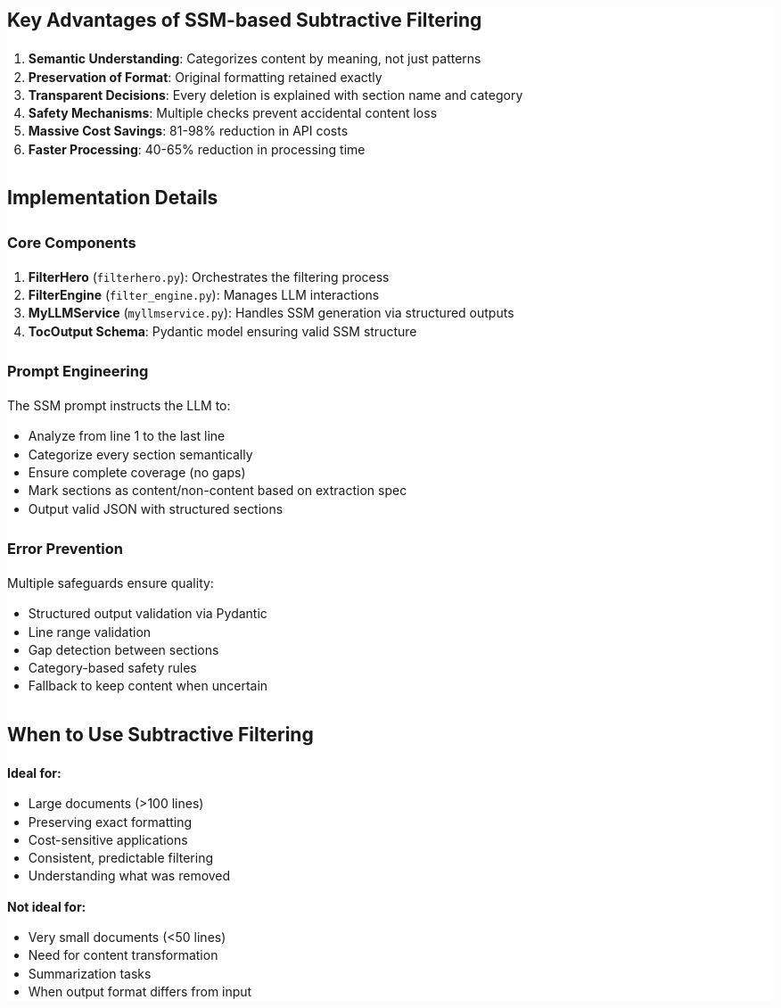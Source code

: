 ## Key Advantages of SSM-based Subtractive Filtering

1. **Semantic Understanding**: Categorizes content by meaning, not just patterns
2. **Preservation of Format**: Original formatting retained exactly
3. **Transparent Decisions**: Every deletion is explained with section name and category
4. **Safety Mechanisms**: Multiple checks prevent accidental content loss
5. **Massive Cost Savings**: 81-98% reduction in API costs
6. **Faster Processing**: 40-65% reduction in processing time

## Implementation Details

### Core Components

1. **FilterHero** (`filterhero.py`): Orchestrates the filtering process
2. **FilterEngine** (`filter_engine.py`): Manages LLM interactions
3. **MyLLMService** (`myllmservice.py`): Handles SSM generation via structured outputs
4. **TocOutput Schema**: Pydantic model ensuring valid SSM structure

### Prompt Engineering

The SSM prompt instructs the LLM to:
- Analyze from line 1 to the last line
- Categorize every section semantically
- Ensure complete coverage (no gaps)
- Mark sections as content/non-content based on extraction spec
- Output valid JSON with structured sections

### Error Prevention

Multiple safeguards ensure quality:
- Structured output validation via Pydantic
- Line range validation
- Gap detection between sections
- Category-based safety rules
- Fallback to keep content when uncertain

## When to Use Subtractive Filtering

**Ideal for:**
- Large documents (>100 lines)
- Preserving exact formatting
- Cost-sensitive applications
- Consistent, predictable filtering
- Understanding what was removed

**Not ideal for:**
- Very small documents (<50 lines)
- Need for content transformation
- Summarization tasks
- When output format differs from input

